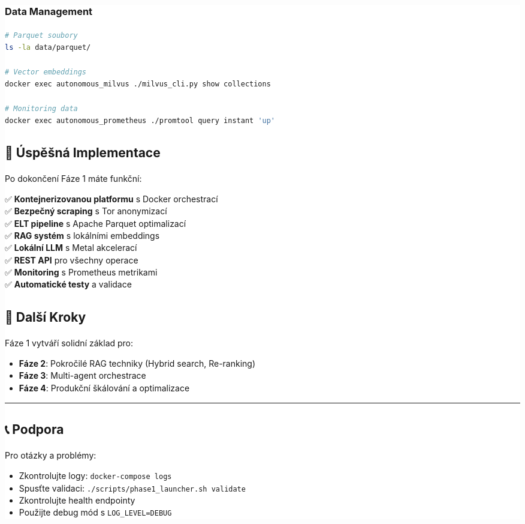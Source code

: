 ### Data Management

```bash
# Parquet soubory
ls -la data/parquet/

# Vector embeddings  
docker exec autonomous_milvus ./milvus_cli.py show collections

# Monitoring data
docker exec autonomous_prometheus ./promtool query instant 'up'
```

## 🎯 Úspěšná Implementace

Po dokončení Fáze 1 máte funkční:

✅ **Kontejnerizovanou platformu** s Docker orchestrací  
✅ **Bezpečný scraping** s Tor anonymizací  
✅ **ELT pipeline** s Apache Parquet optimalizací  
✅ **RAG systém** s lokálními embeddings  
✅ **Lokální LLM** s Metal akcelerací  
✅ **REST API** pro všechny operace  
✅ **Monitoring** s Prometheus metrikami  
✅ **Automatické testy** a validace  

## 🚀 Další Kroky

Fáze 1 vytváří solidní základ pro:

- **Fáze 2**: Pokročilé RAG techniky (Hybrid search, Re-ranking)
- **Fáze 3**: Multi-agent orchestrace
- **Fáze 4**: Produkční škálování a optimalizace

---

## 📞 Podpora

Pro otázky a problémy:
- Zkontrolujte logy: `docker-compose logs`
- Spusťte validaci: `./scripts/phase1_launcher.sh validate`  
- Zkontrolujte health endpointy
- Použijte debug mód s `LOG_LEVEL=DEBUG`
